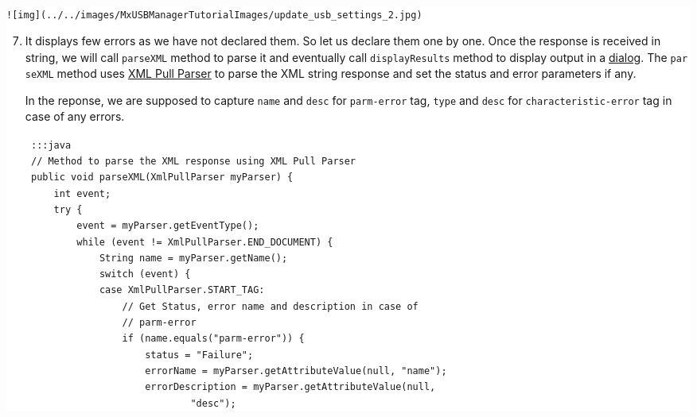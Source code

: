	![img](../../images/MxUSBManagerTutorialImages/update_usb_settings_2.jpg)

7. It displays few errors as we have not declared them. So let us declare them one by one. Once the response is received in string, we will call `parseXML` method to parse it and eventually call `displayResults` method to display output in a [dialog](http://developer.android.com/reference/android/app/AlertDialog.html). The `parseXML` method uses [XML Pull Parser](http://developer.android.com/reference/org/xmlpull/v1/XmlPullParser.html) to parse the XML string response and set the status and error parameters if any.

	In the reponse, we are supposed to capture `name` and `desc` for `parm-error` tag, `type` and `desc` for `characteristic-error` tag in case of any errors. 

		:::java
		// Method to parse the XML response using XML Pull Parser
		public void parseXML(XmlPullParser myParser) {
			int event;
			try {
				event = myParser.getEventType();
				while (event != XmlPullParser.END_DOCUMENT) {
					String name = myParser.getName();
					switch (event) {
					case XmlPullParser.START_TAG:
						// Get Status, error name and description in case of
						// parm-error
						if (name.equals("parm-error")) {
							status = "Failure";
							errorName = myParser.getAttributeValue(null, "name");
							errorDescription = myParser.getAttributeValue(null,
									"desc");
	